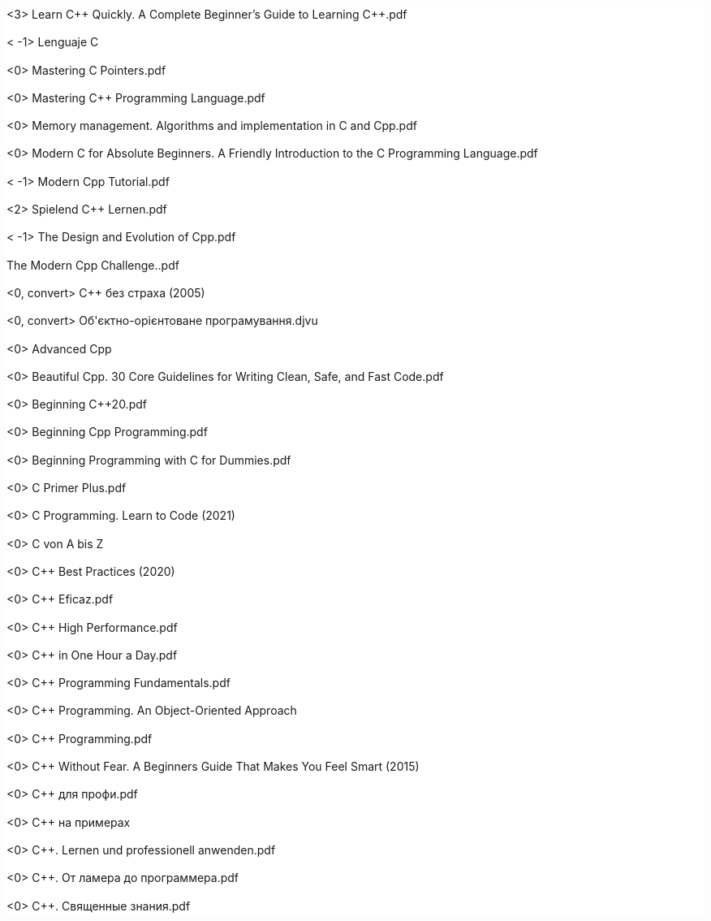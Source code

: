 <3> Learn C++ Quickly. A Complete Beginner’s Guide to Learning C++.pdf

< -1> Lenguaje C

<0> Mastering C Pointers.pdf

<0> Mastering C++ Programming Language.pdf

<0> Memory management. Algorithms and implementation in C and Cpp.pdf

<0> Modern C for Absolute Beginners. A Friendly Introduction to the C Programming Language.pdf

< -1> Modern Cpp Tutorial.pdf

<2> Spielend C++ Lernen.pdf

< -1> The Design and Evolution of Cpp.pdf

<P> The Modern Cpp Challenge..pdf

<0, convert> C++ без страха (2005)

<0, convert> Об'єктно-орієнтоване програмування.djvu

<0> Advanced Cpp

<0> Beautiful Cpp. 30 Core Guidelines for Writing Clean, Safe, and Fast Code.pdf

<0> Beginning C++20.pdf

<0> Beginning Cpp Programming.pdf

<0> Beginning Programming with C for Dummies.pdf

<0> C Primer Plus.pdf

<0> C Programming. Learn to Code (2021)

<0> C von A bis Z

<0> C++ Best Practices (2020)

<0> C++ Eficaz.pdf

<0> C++ High Performance.pdf

<0> C++ in One Hour a Day.pdf

<0> C++ Programming Fundamentals.pdf

<0> C++ Programming. An Object-Oriented Approach

<0> C++ Programming.pdf

<0> C++ Without Fear. A Beginners Guide That Makes You Feel Smart (2015)

<0> C++ для профи.pdf

<0> C++ на примерах

<0> C++. Lernen und professionell anwenden.pdf

<0> C++. Oт ламера до программера.pdf

<0> C++. Священные знания.pdf
